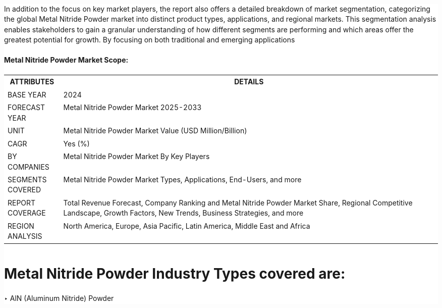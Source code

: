 In addition to the focus on key market players, the report also offers a detailed breakdown of market segmentation, categorizing the global Metal Nitride Powder market into distinct product types, applications, and regional markets. This segmentation analysis enables stakeholders to gain a granular understanding of how different segments are performing and which areas offer the greatest potential for growth. By focusing on both traditional and emerging applications

<h4>Metal Nitride Powder Market Scope:</h4>
<table>
<tr>
<th>ATTRIBUTES</th>
<th>DETAILS</th>
</tr>
<tr>
<td>BASE YEAR</td>
<td>2024</td>
</tr>
<tr>
<td>FORECAST YEAR</td>
<td>Metal Nitride Powder Market 2025-2033</td>
</tr>
<tr>
<td>UNIT</td>
<td>Metal Nitride Powder Market Value (USD Million/Billion)</td>
<tr>
<td>CAGR</td>
<td>Yes (%)</td>
</tr>
</tr>
<tr>
<td>BY COMPANIES</td>
<td>Metal Nitride Powder Market By Key Players</td>
</tr>
<tr>
<td>SEGMENTS COVERED</td>
<td>Metal Nitride Powder Market Types, Applications, End-Users, and more</td>
</tr>
<tr>
<td>REPORT COVERAGE</td>
<td>Total Revenue Forecast, Company Ranking and Metal Nitride Powder Market Share, Regional Competitive Landscape, Growth Factors, New Trends, Business Strategies, and more</td>
</tr>
<tr>
<td>REGION ANALYSIS</td>
<td>North America, Europe, Asia Pacific, Latin America, Middle East and Africa</td>
</tr>
</table>

# <strong>Metal Nitride Powder Industry Types covered are:</strong>

‣ AlN (Aluminum Nitride) Powder
